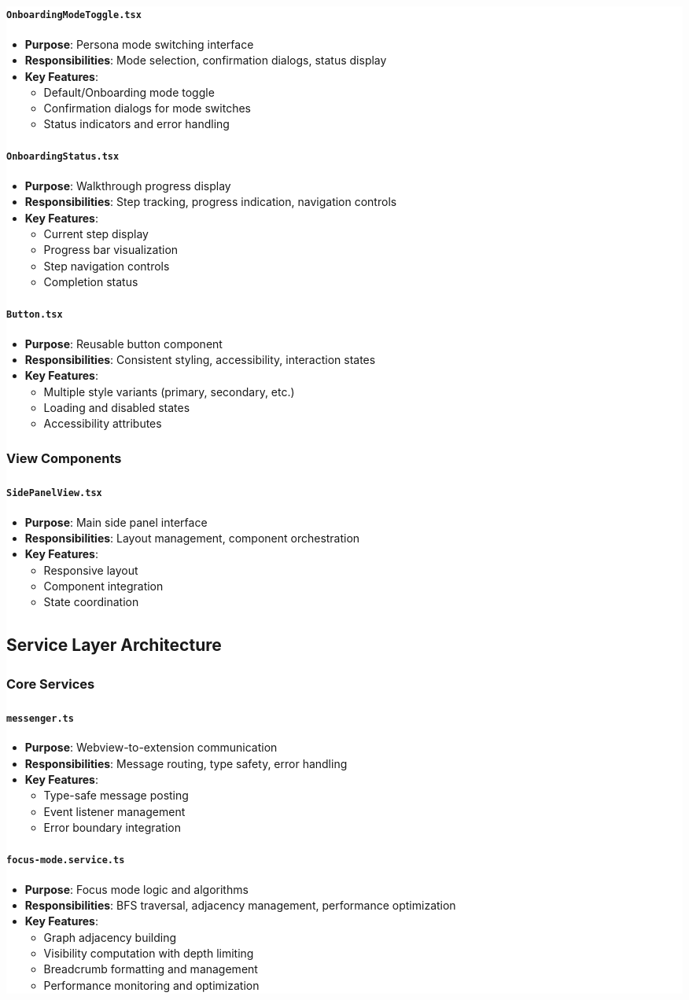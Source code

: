 #### `OnboardingModeToggle.tsx`
- **Purpose**: Persona mode switching interface
- **Responsibilities**: Mode selection, confirmation dialogs, status display
- **Key Features**:
  - Default/Onboarding mode toggle
  - Confirmation dialogs for mode switches
  - Status indicators and error handling

#### `OnboardingStatus.tsx`
- **Purpose**: Walkthrough progress display
- **Responsibilities**: Step tracking, progress indication, navigation controls
- **Key Features**:
  - Current step display
  - Progress bar visualization
  - Step navigation controls
  - Completion status

#### `Button.tsx`
- **Purpose**: Reusable button component
- **Responsibilities**: Consistent styling, accessibility, interaction states
- **Key Features**:
  - Multiple style variants (primary, secondary, etc.)
  - Loading and disabled states
  - Accessibility attributes

### View Components

#### `SidePanelView.tsx`
- **Purpose**: Main side panel interface
- **Responsibilities**: Layout management, component orchestration
- **Key Features**:
  - Responsive layout
  - Component integration
  - State coordination

## Service Layer Architecture

### Core Services

#### `messenger.ts`
- **Purpose**: Webview-to-extension communication
- **Responsibilities**: Message routing, type safety, error handling
- **Key Features**:
  - Type-safe message posting
  - Event listener management
  - Error boundary integration

#### `focus-mode.service.ts`
- **Purpose**: Focus mode logic and algorithms
- **Responsibilities**: BFS traversal, adjacency management, performance optimization
- **Key Features**:
  - Graph adjacency building
  - Visibility computation with depth limiting
  - Breadcrumb formatting and management
  - Performance monitoring and optimization
